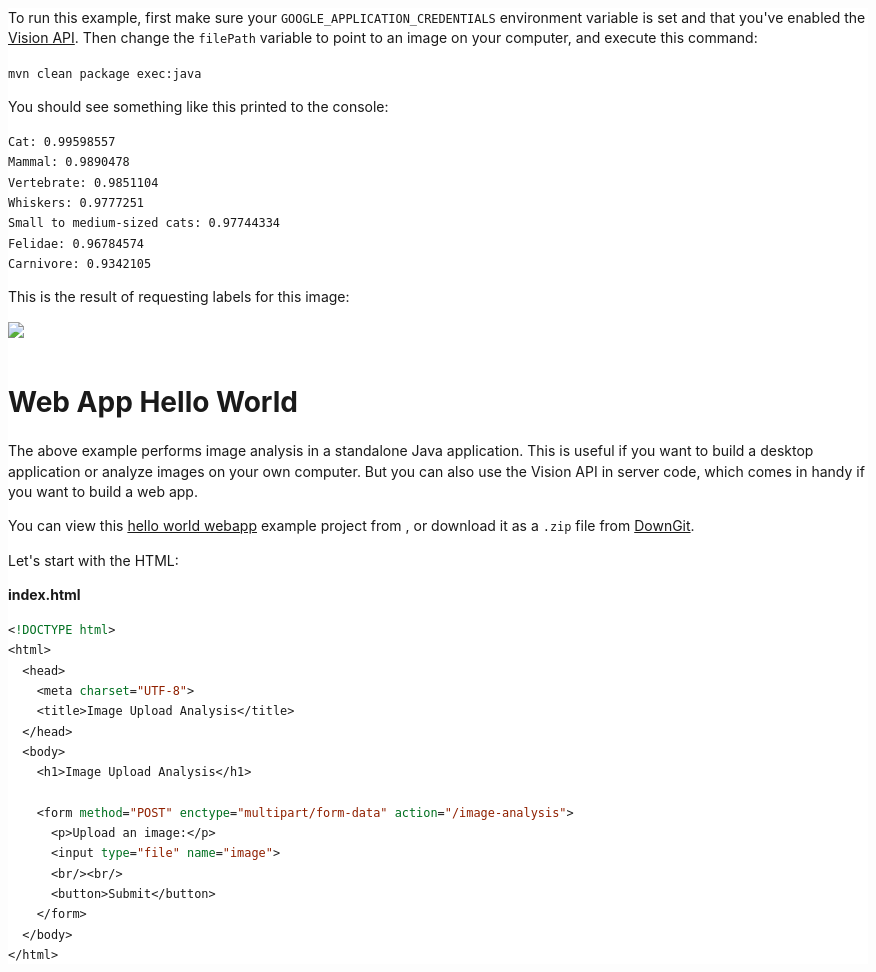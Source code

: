 ```java
```

To run this example, first make sure your `GOOGLE_APPLICATION_CREDENTIALS` environment variable is set and that you've enabled the [Vision API](https://console.cloud.google.com/apis/library/vision.googleapis.com). Then change the `filePath` variable to point to an image on your computer, and execute this command:

```
mvn clean package exec:java
```

You should see something like this printed to the console:

```
Cat: 0.99598557
Mammal: 0.9890478
Vertebrate: 0.9851104
Whiskers: 0.9777251
Small to medium-sized cats: 0.97744334
Felidae: 0.96784574
Carnivore: 0.9342105
```

This is the result of requesting labels for this image:

<img src="/tutorials/google-cloud/images/stanley.jpg" style="width:300px" />

# Web App Hello World

The above example performs image analysis in a standalone Java application. This is useful if you want to build a desktop application or analyze images on your own computer. But you can also use the Vision API in server code, which comes in handy if you want to build a web app.

You can view this [hello world webapp](https://github.com/KevinWorkman/HappyCoding/tree/gh-pages/tutorials/google-cloud/google-cloud-example-projects/cloud-vision-hello-world-webapp) example project from , or download it as a `.zip` file from [DownGit](https://downgit.github.io/#/home?url=https://github.com/KevinWorkman/HappyCoding/tree/gh-pages/tutorials/google-cloud/google-cloud-example-projects/cloud-vision-hello-world-webapp).

Let's start with the HTML:

**index.html**

```jsp
<!DOCTYPE html>
<html>
  <head>
    <meta charset="UTF-8">
    <title>Image Upload Analysis</title>
  </head>
  <body>
    <h1>Image Upload Analysis</h1>

    <form method="POST" enctype="multipart/form-data" action="/image-analysis">
      <p>Upload an image:</p>
      <input type="file" name="image">
      <br/><br/>
      <button>Submit</button>
    </form>
  </body>
</html>
```
